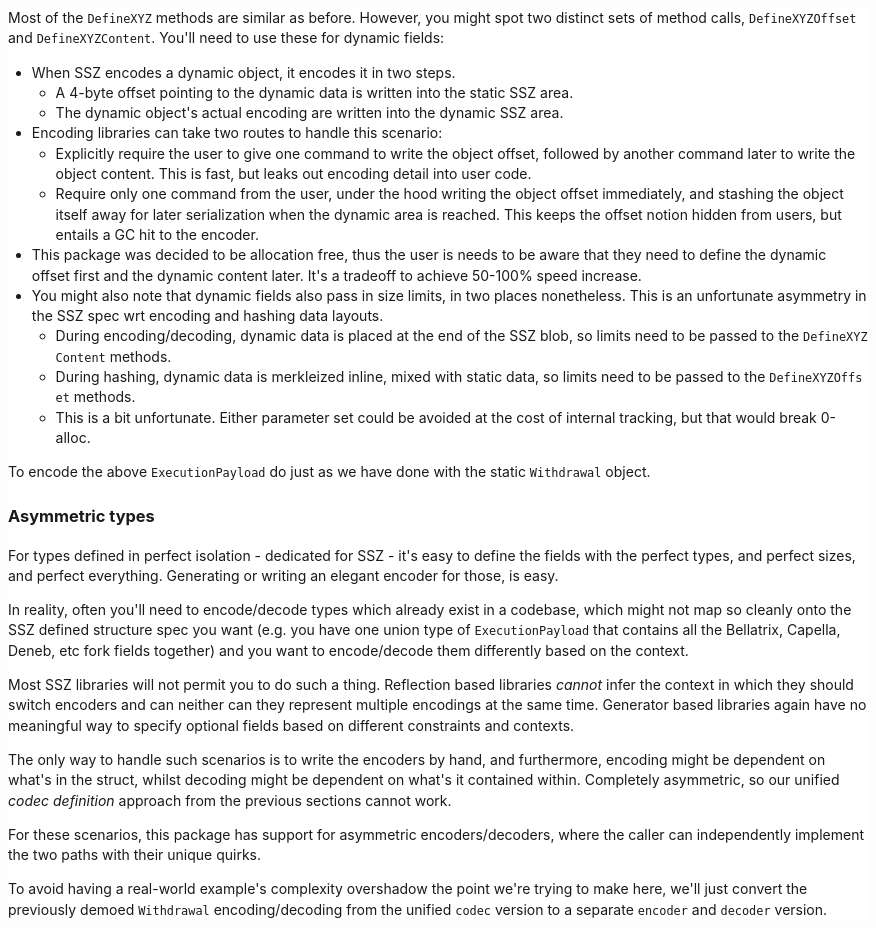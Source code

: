 Most of the `DefineXYZ` methods are similar as before. However, you might spot two distinct sets of method calls, `DefineXYZOffset` and `DefineXYZContent`. You'll need to use these for dynamic fields:
  - When SSZ encodes a dynamic object, it encodes it in two steps.
    - A 4-byte offset pointing to the dynamic data is written into the static SSZ area.
    - The dynamic object's actual encoding are written into the dynamic SSZ area.
  - Encoding libraries can take two routes to handle this scenario:
    - Explicitly require the user to give one command to write the object offset, followed by another command later to write the object content. This is fast, but leaks out encoding detail into user code.
    - Require only one command from the user, under the hood writing the object offset immediately, and stashing the object itself away for later serialization when the dynamic area is reached. This keeps the offset notion hidden from users, but entails a GC hit to the encoder.
  - This package was decided to be allocation free, thus the user is needs to be aware that they need to define the dynamic offset first and the dynamic content later. It's a tradeoff to achieve 50-100% speed increase.
  - You might also note that dynamic fields also pass in size limits, in two places nonetheless. This is an unfortunate asymmetry in the SSZ spec wrt encoding and hashing data layouts.
    - During encoding/decoding, dynamic data is placed at the end of the SSZ blob, so limits need to be passed to the `DefineXYZContent` methods.
    - During hashing, dynamic data is merkleized inline, mixed with static data, so limits need to be passed to the `DefineXYZOffset` methods.
    - This is a bit unfortunate. Either parameter set could be avoided at the cost of internal tracking, but that would break 0-alloc.

To encode the above `ExecutionPayload` do just as we have done with the static `Withdrawal` object.

### Asymmetric types

For types defined in perfect isolation - dedicated for SSZ - it's easy to define the fields with the perfect types, and perfect sizes, and perfect everything. Generating or writing an elegant encoder for those, is easy.

In reality, often you'll need to encode/decode types which already exist in a codebase, which might not map so cleanly onto the SSZ defined structure spec you want (e.g. you have one union type of `ExecutionPayload` that contains all the Bellatrix, Capella, Deneb, etc fork fields together) and you want to encode/decode them differently based on the context.

Most SSZ libraries will not permit you to do such a thing. Reflection based libraries *cannot* infer the context in which they should switch encoders and can neither can they represent multiple encodings at the same time. Generator based libraries again have no meaningful way to specify optional fields based on different constraints and contexts.

The only way to handle such scenarios is to write the encoders by hand, and furthermore, encoding might be dependent on what's in the struct, whilst decoding might be dependent on what's it contained within. Completely asymmetric, so our unified *codec definition* approach from the previous sections cannot work.

For these scenarios, this package has support for asymmetric encoders/decoders, where the caller can independently implement the two paths with their unique quirks.

To avoid having a real-world example's complexity overshadow the point we're trying to make here, we'll just convert the previously demoed `Withdrawal` encoding/decoding from the unified `codec` version to a separate `encoder` and `decoder` version.
